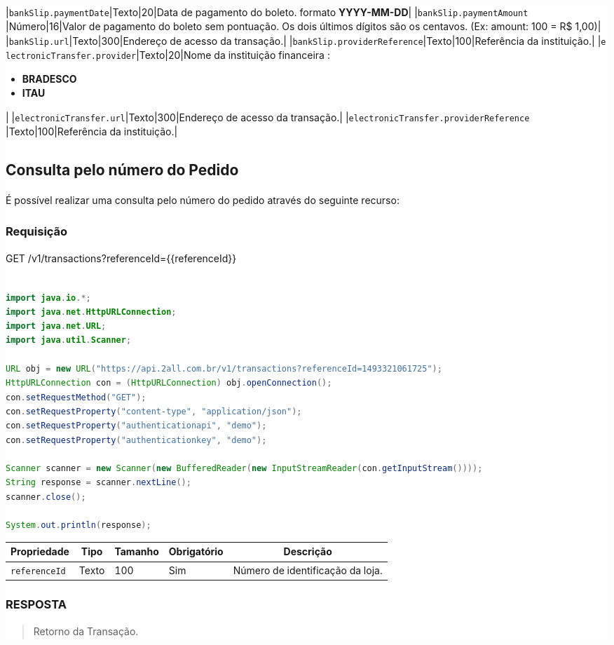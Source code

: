 |`bankSlip.paymentDate`|Texto|20|Data de pagamento do boleto. formato **YYYY-MM-DD**|
|`bankSlip.paymentAmount`|Número|16|Valor de pagamento do boleto sem pontuação. Os dois últimos dígitos são os centavos. (Ex: amount: 100 = R$ 1,00)|
|`bankSlip.url`|Texto|300|Endereço de acesso da transação.|
|`bankSlip.providerReference`|Texto|100|Referência da instituição.|
|`electronicTransfer.provider`|Texto|20|Nome da instituição financeira :<ul><li>**BRADESCO**</li><li>**ITAU**</li></ul>|
|`electronicTransfer.url`|Texto|300|Endereço de acesso da transação.|
|`electronicTransfer.providerReference`|Texto|100|Referência da instituição.|

## Consulta pelo número do Pedido

É possível realizar uma consulta pelo número do pedido através do seguinte recurso:

### Requisição

<aside class="request"><span class="method get">GET</span> <span class="endpoint">/v1/transactions?referenceId={{referenceId}}</span></aside>

```java

import java.io.*;
import java.net.HttpURLConnection;
import java.net.URL;
import java.util.Scanner;

URL obj = new URL("https://api.2all.com.br/v1/transactions?referenceId=1493321061725");
HttpURLConnection con = (HttpURLConnection) obj.openConnection();
con.setRequestMethod("GET");
con.setRequestProperty("content-type", "application/json");
con.setRequestProperty("authenticationapi", "demo");
con.setRequestProperty("authenticationkey", "demo");

Scanner scanner = new Scanner(new BufferedReader(new InputStreamReader(con.getInputStream())));
String response = scanner.nextLine();
scanner.close();

System.out.println(response);

```

|Propriedade|Tipo|Tamanho|Obrigatório|Descrição|
|-----------|----|-------|-----------|---------|
|`referenceId`|Texto|100|Sim|Número de identificação da loja.|


### RESPOSTA

> Retorno da Transação.

